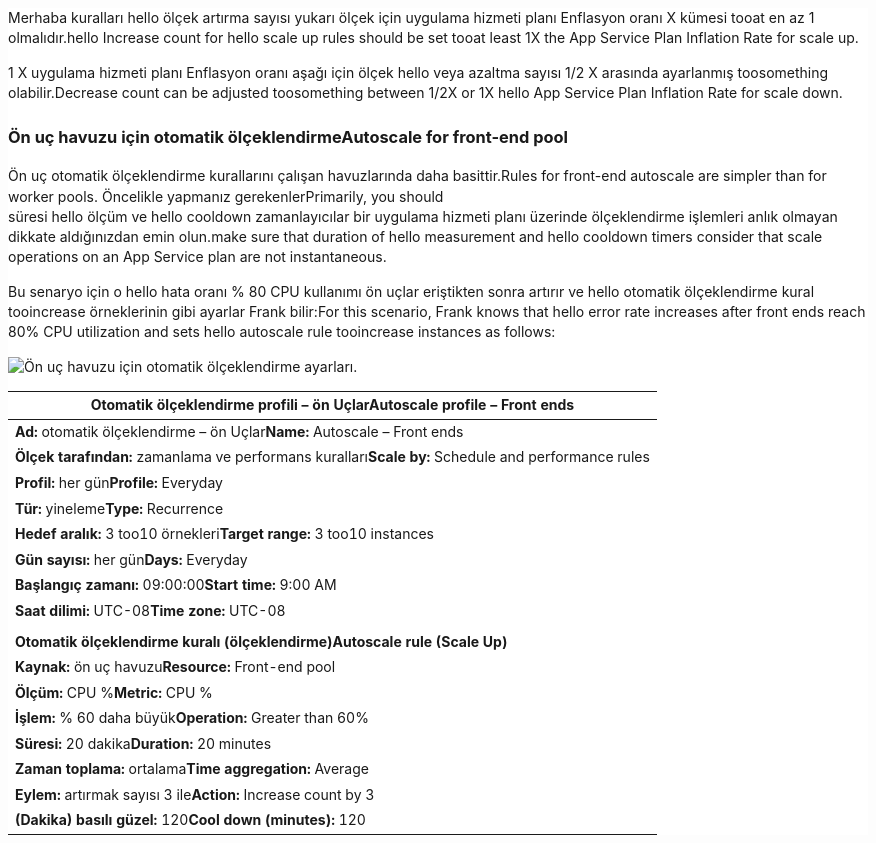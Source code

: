 <span data-ttu-id="0b11e-275">Merhaba kuralları hello ölçek artırma sayısı yukarı ölçek için uygulama hizmeti planı Enflasyon oranı X kümesi tooat en az 1 olmalıdır.</span><span class="sxs-lookup"><span data-stu-id="0b11e-275">hello Increase count for hello scale up rules should be set tooat least 1X the App Service Plan Inflation Rate for scale up.</span></span>

<span data-ttu-id="0b11e-276">1 X uygulama hizmeti planı Enflasyon oranı aşağı için ölçek hello veya azaltma sayısı 1/2 X arasında ayarlanmış toosomething olabilir.</span><span class="sxs-lookup"><span data-stu-id="0b11e-276">Decrease count can be adjusted toosomething between 1/2X or 1X hello App Service Plan Inflation Rate for scale down.</span></span>

### <a name="autoscale-for-front-end-pool"></a><span data-ttu-id="0b11e-277">Ön uç havuzu için otomatik ölçeklendirme</span><span class="sxs-lookup"><span data-stu-id="0b11e-277">Autoscale for front-end pool</span></span>
<span data-ttu-id="0b11e-278">Ön uç otomatik ölçeklendirme kurallarını çalışan havuzlarında daha basittir.</span><span class="sxs-lookup"><span data-stu-id="0b11e-278">Rules for front-end autoscale are simpler than for worker pools.</span></span> <span data-ttu-id="0b11e-279">Öncelikle yapmanız gerekenler</span><span class="sxs-lookup"><span data-stu-id="0b11e-279">Primarily, you should</span></span>  
<span data-ttu-id="0b11e-280">süresi hello ölçüm ve hello cooldown zamanlayıcılar bir uygulama hizmeti planı üzerinde ölçeklendirme işlemleri anlık olmayan dikkate aldığınızdan emin olun.</span><span class="sxs-lookup"><span data-stu-id="0b11e-280">make sure that duration of hello measurement and hello cooldown timers consider that scale operations on an App Service plan are not instantaneous.</span></span>

<span data-ttu-id="0b11e-281">Bu senaryo için o hello hata oranı % 80 CPU kullanımı ön uçlar eriştikten sonra artırır ve hello otomatik ölçeklendirme kural tooincrease örneklerinin gibi ayarlar Frank bilir:</span><span class="sxs-lookup"><span data-stu-id="0b11e-281">For this scenario, Frank knows that hello error rate increases after front ends reach 80% CPU utilization and sets hello autoscale rule tooincrease instances as follows:</span></span>

![Ön uç havuzu için otomatik ölçeklendirme ayarları.][Front-End-Scale]

| <span data-ttu-id="0b11e-283">**Otomatik ölçeklendirme profili – ön Uçlar**</span><span class="sxs-lookup"><span data-stu-id="0b11e-283">**Autoscale profile – Front ends**</span></span> |
| --- |
| <span data-ttu-id="0b11e-284">**Ad:** otomatik ölçeklendirme – ön Uçlar</span><span class="sxs-lookup"><span data-stu-id="0b11e-284">**Name:** Autoscale – Front ends</span></span> |
| <span data-ttu-id="0b11e-285">**Ölçek tarafından:** zamanlama ve performans kuralları</span><span class="sxs-lookup"><span data-stu-id="0b11e-285">**Scale by:** Schedule and performance rules</span></span> |
| <span data-ttu-id="0b11e-286">**Profil:** her gün</span><span class="sxs-lookup"><span data-stu-id="0b11e-286">**Profile:** Everyday</span></span> |
| <span data-ttu-id="0b11e-287">**Tür:** yineleme</span><span class="sxs-lookup"><span data-stu-id="0b11e-287">**Type:** Recurrence</span></span> |
| <span data-ttu-id="0b11e-288">**Hedef aralık:** 3 too10 örnekleri</span><span class="sxs-lookup"><span data-stu-id="0b11e-288">**Target range:** 3 too10 instances</span></span> |
| <span data-ttu-id="0b11e-289">**Gün sayısı:** her gün</span><span class="sxs-lookup"><span data-stu-id="0b11e-289">**Days:** Everyday</span></span> |
| <span data-ttu-id="0b11e-290">**Başlangıç zamanı:** 09:00:00</span><span class="sxs-lookup"><span data-stu-id="0b11e-290">**Start time:** 9:00 AM</span></span> |
| <span data-ttu-id="0b11e-291">**Saat dilimi:** UTC-08</span><span class="sxs-lookup"><span data-stu-id="0b11e-291">**Time zone:** UTC-08</span></span> |
|  |
| <span data-ttu-id="0b11e-292">**Otomatik ölçeklendirme kuralı (ölçeklendirme)**</span><span class="sxs-lookup"><span data-stu-id="0b11e-292">**Autoscale rule (Scale Up)**</span></span> |
| <span data-ttu-id="0b11e-293">**Kaynak:** ön uç havuzu</span><span class="sxs-lookup"><span data-stu-id="0b11e-293">**Resource:** Front-end pool</span></span> |
| <span data-ttu-id="0b11e-294">**Ölçüm:** CPU %</span><span class="sxs-lookup"><span data-stu-id="0b11e-294">**Metric:** CPU %</span></span> |
| <span data-ttu-id="0b11e-295">**İşlem:** % 60 daha büyük</span><span class="sxs-lookup"><span data-stu-id="0b11e-295">**Operation:** Greater than 60%</span></span> |
| <span data-ttu-id="0b11e-296">**Süresi:** 20 dakika</span><span class="sxs-lookup"><span data-stu-id="0b11e-296">**Duration:** 20 minutes</span></span> |
| <span data-ttu-id="0b11e-297">**Zaman toplama:** ortalama</span><span class="sxs-lookup"><span data-stu-id="0b11e-297">**Time aggregation:** Average</span></span> |
| <span data-ttu-id="0b11e-298">**Eylem:** artırmak sayısı 3 ile</span><span class="sxs-lookup"><span data-stu-id="0b11e-298">**Action:** Increase count by 3</span></span> |
| <span data-ttu-id="0b11e-299">**(Dakika) basılı güzel:** 120</span><span class="sxs-lookup"><span data-stu-id="0b11e-299">**Cool down (minutes):** 120</span></span> |

[intro]: ./media/app-service-environment-auto-scale/introduction.png
[settings-scale]: ./media/app-service-environment-auto-scale/settings-scale.png
[scale-manual]: ./media/app-service-environment-auto-scale/scale-manual.png
[scale-profile]: ./media/app-service-environment-auto-scale/scale-profile.png
[scale-profile2]: ./media/app-service-environment-auto-scale/scale-profile-2.png
[scale-rule]: ./media/app-service-environment-auto-scale/scale-rule.png
[asp-scale]: ./media/app-service-environment-auto-scale/asp-scale.png
[ASP-Inflation]: ./media/app-service-environment-auto-scale/asp-inflation-rate.png
[Equation1]: ./media/app-service-environment-auto-scale/equation1.png
[Equation2]: ./media/app-service-environment-auto-scale/equation2.png
[Equation3]: ./media/app-service-environment-auto-scale/equation3.png
[Equation4]: ./media/app-service-environment-auto-scale/equation4.png
[ASP-Total-Inflation]: ./media/app-service-environment-auto-scale/asp-total-inflation-rate.png
[Worker-Pool-Scale]: ./media/app-service-environment-auto-scale/wp-scale.png
[Front-End-Scale]: ./media/app-service-environment-auto-scale/fe-scale.png